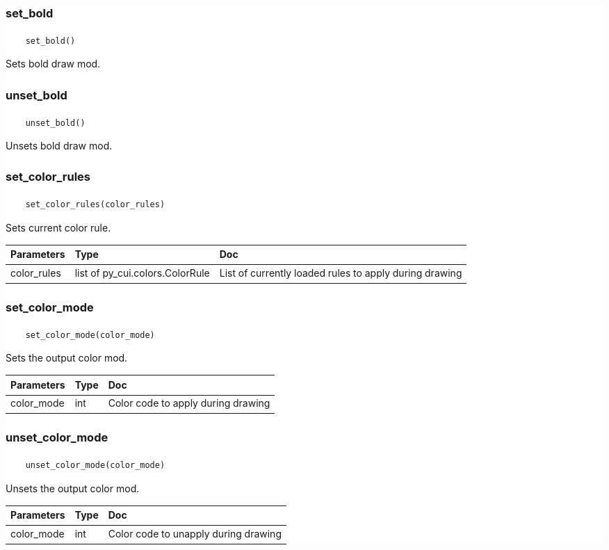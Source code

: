  

### set_bold

``` python 
    set_bold() 
```


Sets bold draw mod.

### unset_bold

``` python 
    unset_bold() 
```


Unsets bold draw mod.

### set_color_rules

``` python 
    set_color_rules(color_rules) 
```


Sets current color rule.

| Parameters    | Type             | Doc             |
|:-------|:-----------------|:----------------|
|         color_rules | list of py_cui.colors.ColorRule |             List of currently loaded rules to apply during drawing | 


### set_color_mode

``` python 
    set_color_mode(color_mode) 
```


Sets the output color mod.

| Parameters    | Type             | Doc             |
|:-------|:-----------------|:----------------|
|         color_mode | int |             Color code to apply during drawing | 


### unset_color_mode

``` python 
    unset_color_mode(color_mode) 
```


Unsets the output color mod.

| Parameters    | Type             | Doc             |
|:-------|:-----------------|:----------------|
|         color_mode | int |             Color code to unapply during drawing | 
